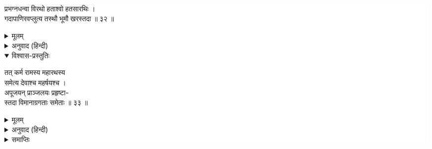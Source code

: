 प्रभग्नधन्वा विरथो हताश्वो हतसारथिः ।  
गदापाणिरवप्लुत्य तस्थौ भूमौ खरस्तदा ॥ ३२ ॥
</details>

<details><summary>मूलम्</summary></details>

<details><summary>अनुवाद (हिन्दी)</summary></details>

<details open><summary>विश्वास-प्रस्तुतिः</summary>

तत् कर्म रामस्य महारथस्य  
समेत्य देवाश्च महर्षयश्च ।  
अपूजयन् प्राञ्जलयः प्रहृष्टा-  
स्तदा विमानाग्रगताः समेताः ॥ ३३ ॥
</details>

<details><summary>मूलम्</summary></details>

<details><summary>अनुवाद (हिन्दी)</summary></details>

<details><summary>समाप्तिः</summary></details>

